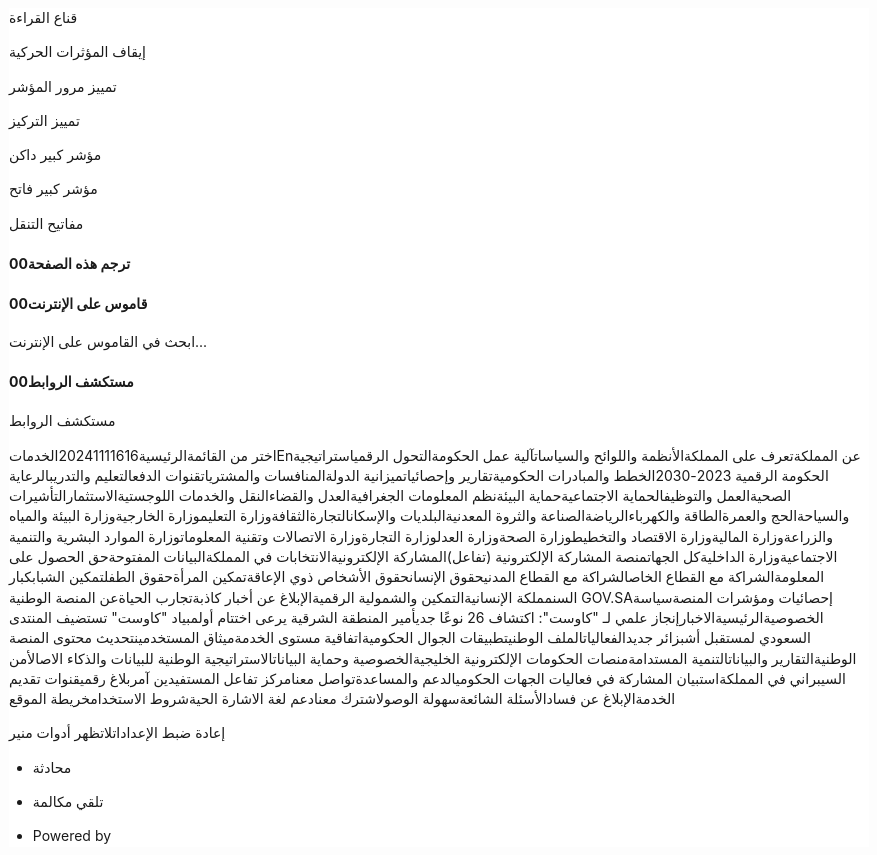 قناع القراءة

إيقاف المؤثرات الحركية

تمييز مرور المؤشر

تمييز التركيز

مؤشر كبير داكن

مؤشر كبير فاتح

مفاتيح التنقل

#### ترجم هذه الصفحة00

#### قاموس على الإنترنت00

ابحث في القاموس على الإنترنت...


#### مستكشف الروابط00

مستكشف الروابط

اختر من القائمةالرئيسية20241111616الخدماتEnعن المملكةتعرف على المملكةالأنظمة واللوائح والسياساتآلية عمل الحكومةالتحول الرقمياستراتيجية الحكومة الرقمية 2023-2030الخطط والمبادرات الحكوميةتقارير وإحصائياتميزانية الدولةالمنافسات والمشترياتقنوات الدفعالتعليم والتدريبالرعاية الصحيةالعمل والتوظيفالحماية الاجتماعيةحماية البيئةنظم المعلومات الجغرافيةالعدل والقضاءالنقل والخدمات اللوجستيةالاستثمارالتأشيرات والسياحةالحج والعمرةالطاقة والكهرباءالرياضةالصناعة والثروة المعدنيةالبلديات والإسكانالتجارةالثقافةوزارة التعليموزارة الخارجيةوزارة البيئة والمياه والزراعةوزارة الماليةوزارة الاقتصاد والتخطيطوزارة الصحةوزارة العدلوزارة التجارةوزارة الاتصالات وتقنية المعلوماتوزارة الموارد البشرية والتنمية الاجتماعيةوزارة الداخليةكل الجهاتمنصة المشاركة الإلكترونية (تفاعل)المشاركة الإلكترونيةالانتخابات في المملكةالبيانات المفتوحةحق الحصول على المعلومةالشراكة مع القطاع الخاصالشراكة مع القطاع المدنيحقوق الإنسانحقوق الأشخاص ذوي الإعاقةتمكين المرأةحقوق الطفلتمكين الشبابكبار السنمملكة الإنسانيةالتمكين والشمولية الرقميةالإبلاغ عن أخبار كاذبةتجارب الحياةعن المنصة الوطنية GOV.SAإحصائيات ومؤشرات المنصةسياسة الخصوصيةالرئيسيةالاخبارإنجاز علمي لـ "كاوست": اكتشاف 26 نوعًا جديأمير المنطقة الشرقية يرعى اختتام أولمبياد "كاوست" تستضيف المنتدى السعودي لمستقبل أشبزائر جديدالفعالياتالملف الوطنيتطبيقات الجوال الحكوميةاتفاقية مستوى الخدمةميثاق المستخدمينتحديث محتوى المنصة الوطنيةالتقارير والبياناتالتنمية المستدامةمنصات الحكومات الإلكترونية الخليجيةالخصوصية وحماية البياناتالاستراتيجية الوطنية للبيانات والذكاء الاصالأمن السيبراني في المملكةاستبيان المشاركة في فعاليات الجهات الحكوميالدعم والمساعدةتواصل معنامركز تفاعل المستفيدين آمربلاغ رقميقنوات تقديم الخدمةالإبلاغ عن فسادالأسئلة الشائعةسهولة الوصولاشترك معنادعم لغة الاشارة الحيةشروط الاستخدامخريطة الموقع

إعادة ضبط الإعداداتلاتظهر أدوات منير

- محادثة

- تلقي مكالمة

- Powered by